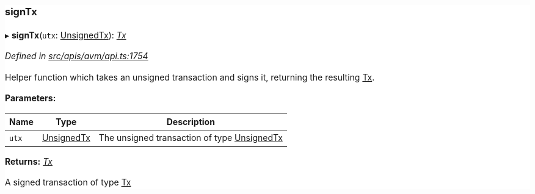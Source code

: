 ###  signTx

▸ **signTx**(`utx`: [UnsignedTx](api_avm_transactions.unsignedtx.md)): *[Tx](api_avm_transactions.tx.md)*

*Defined in [src/apis/avm/api.ts:1754](https://github.com/EZChain-core/ezchainjs/blob/5511161/src/apis/avm/api.ts#L1754)*

Helper function which takes an unsigned transaction and signs it, returning the resulting [Tx](api_evm_transactions.tx.md).

**Parameters:**

Name | Type | Description |
------ | ------ | ------ |
`utx` | [UnsignedTx](api_avm_transactions.unsignedtx.md) | The unsigned transaction of type [UnsignedTx](api_evm_transactions.unsignedtx.md)  |

**Returns:** *[Tx](api_avm_transactions.tx.md)*

A signed transaction of type [Tx](api_evm_transactions.tx.md)
